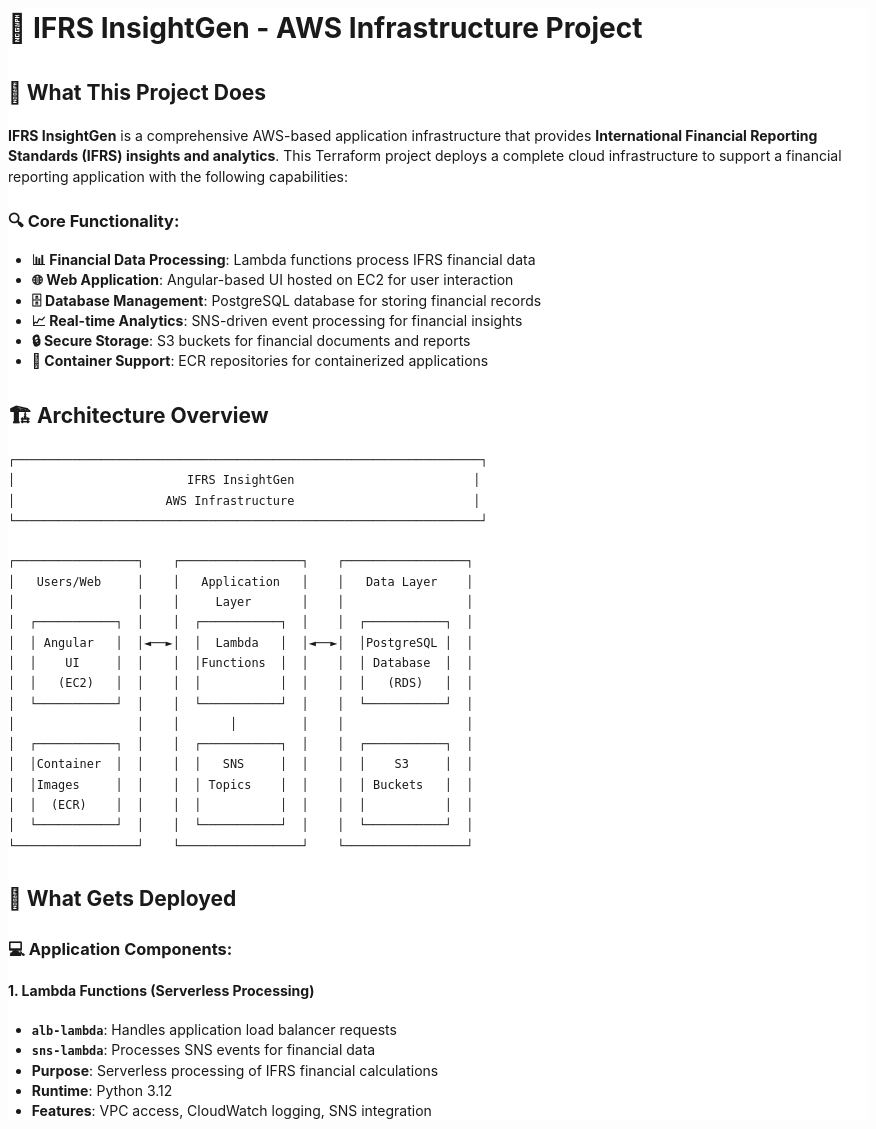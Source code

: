 # 🏢 IFRS InsightGen - AWS Infrastructure Project

## 🎯 **What This Project Does**

**IFRS InsightGen** is a comprehensive AWS-based application infrastructure that provides **International Financial Reporting Standards (IFRS) insights and analytics**. This Terraform project deploys a complete cloud infrastructure to support a financial reporting application with the following capabilities:

### **🔍 Core Functionality:**
- **📊 Financial Data Processing**: Lambda functions process IFRS financial data
- **🌐 Web Application**: Angular-based UI hosted on EC2 for user interaction
- **🗄️ Database Management**: PostgreSQL database for storing financial records
- **📈 Real-time Analytics**: SNS-driven event processing for financial insights
- **🔒 Secure Storage**: S3 buckets for financial documents and reports
- **📱 Container Support**: ECR repositories for containerized applications

## 🏗️ **Architecture Overview**

```
┌─────────────────────────────────────────────────────────────────┐
│                        IFRS InsightGen                         │
│                     AWS Infrastructure                         │
└─────────────────────────────────────────────────────────────────┘

┌─────────────────┐    ┌─────────────────┐    ┌─────────────────┐
│   Users/Web     │    │   Application   │    │   Data Layer    │
│                 │    │     Layer       │    │                 │
│  ┌───────────┐  │    │  ┌───────────┐  │    │  ┌───────────┐  │
│  │ Angular   │  │◄──►│  │  Lambda   │  │◄──►│  │PostgreSQL │  │
│  │    UI     │  │    │  │Functions  │  │    │  │ Database  │  │
│  │   (EC2)   │  │    │  │           │  │    │  │   (RDS)   │  │
│  └───────────┘  │    │  └───────────┘  │    │  └───────────┘  │
│                 │    │       │         │    │                 │
│  ┌───────────┐  │    │  ┌───────────┐  │    │  ┌───────────┐  │
│  │Container  │  │    │  │   SNS     │  │    │  │    S3     │  │
│  │Images     │  │    │  │ Topics    │  │    │  │ Buckets   │  │
│  │  (ECR)    │  │    │  │           │  │    │  │           │  │
│  └───────────┘  │    │  └───────────┘  │    │  └───────────┘  │
└─────────────────┘    └─────────────────┘    └─────────────────┘
```

## 🚀 **What Gets Deployed**

### **💻 Application Components:**

#### **1. Lambda Functions (Serverless Processing)**
- **`alb-lambda`**: Handles application load balancer requests
- **`sns-lambda`**: Processes SNS events for financial data
- **Purpose**: Serverless processing of IFRS financial calculations
- **Runtime**: Python 3.12
- **Features**: VPC access, CloudWatch logging, SNS integration
